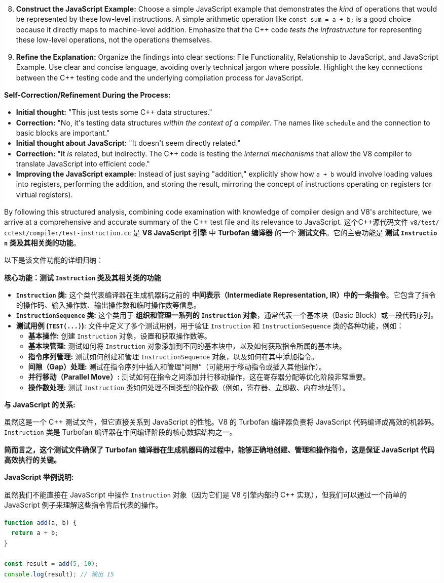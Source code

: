 8. **Construct the JavaScript Example:** Choose a simple JavaScript example that demonstrates the *kind* of operations that would be represented by these low-level instructions. A simple arithmetic operation like `const sum = a + b;` is a good choice because it directly maps to machine-level addition. Emphasize that the C++ code *tests the infrastructure* for representing these low-level operations, not the operations themselves.

9. **Refine the Explanation:** Organize the findings into clear sections: File Functionality, Relationship to JavaScript, and JavaScript Example. Use clear and concise language, avoiding overly technical jargon where possible. Highlight the key connections between the C++ testing code and the underlying compilation process for JavaScript.

**Self-Correction/Refinement During the Process:**

* **Initial thought:** "This just tests some C++ data structures."
* **Correction:**  "No, it's testing data structures *within the context of a compiler*. The names like `schedule` and the connection to basic blocks are important."
* **Initial thought about JavaScript:** "It doesn't seem directly related."
* **Correction:** "It *is* related, but indirectly. The C++ code is testing the *internal mechanisms* that allow the V8 compiler to translate JavaScript into efficient code."
* **Improving the JavaScript example:** Instead of just saying "addition," explicitly show how `a + b` would involve loading values into registers, performing the addition, and storing the result, mirroring the concept of instructions operating on registers (or virtual registers).

By following this structured analysis, combining code examination with knowledge of compiler design and V8's architecture, we arrive at a comprehensive and accurate summary of the C++ test file and its relevance to JavaScript.
这个C++源代码文件 `v8/test/cctest/compiler/test-instruction.cc` 是 **V8 JavaScript 引擎** 中 **Turbofan 编译器** 的一个 **测试文件**。它的主要功能是 **测试 `Instruction` 类及其相关类的功能**。

以下是该文件功能的详细归纳：

**核心功能：测试 `Instruction` 类及其相关类的功能**

* **`Instruction` 类:**  这个类代表编译器在生成机器码之前的 **中间表示（Intermediate Representation, IR）中的一条指令**。它包含了指令的操作码、输入操作数、输出操作数和临时操作数等信息。
* **`InstructionSequence` 类:** 这个类用于 **组织和管理一系列的 `Instruction` 对象**，通常代表一个基本块（Basic Block）或一段代码序列。
* **测试用例 (`TEST(...)`)**: 文件中定义了多个测试用例，用于验证 `Instruction` 和 `InstructionSequence` 类的各种功能，例如：
    * **基本操作:** 创建 `Instruction` 对象，设置和获取操作数等。
    * **基本块管理:**  测试如何将 `Instruction` 对象添加到不同的基本块中，以及如何获取指令所属的基本块。
    * **指令序列管理:** 测试如何创建和管理 `InstructionSequence` 对象，以及如何在其中添加指令。
    * **间隙（Gap）处理:**  测试在指令序列中插入和管理“间隙”（可能用于移动指令或插入其他操作）。
    * **并行移动（Parallel Move）:** 测试如何在指令之间添加并行移动操作，这在寄存器分配等优化阶段非常重要。
    * **操作数处理:** 测试 `Instruction` 类如何处理不同类型的操作数（例如，寄存器、立即数、内存地址等）。

**与 JavaScript 的关系:**

虽然这是一个 C++ 测试文件，但它直接关系到 JavaScript 的性能。V8 的 Turbofan 编译器负责将 JavaScript 代码编译成高效的机器码。`Instruction` 类是 Turbofan 编译器在中间编译阶段的核心数据结构之一。

**简而言之，这个测试文件确保了 Turbofan 编译器在生成机器码的过程中，能够正确地创建、管理和操作指令，这是保证 JavaScript 代码高效执行的关键。**

**JavaScript 举例说明:**

虽然我们不能直接在 JavaScript 中操作 `Instruction` 对象（因为它们是 V8 引擎内部的 C++ 实现），但我们可以通过一个简单的 JavaScript 例子来理解这些指令背后代表的操作。

```javascript
function add(a, b) {
  return a + b;
}

const result = add(5, 10);
console.log(result); // 输出 15
```
